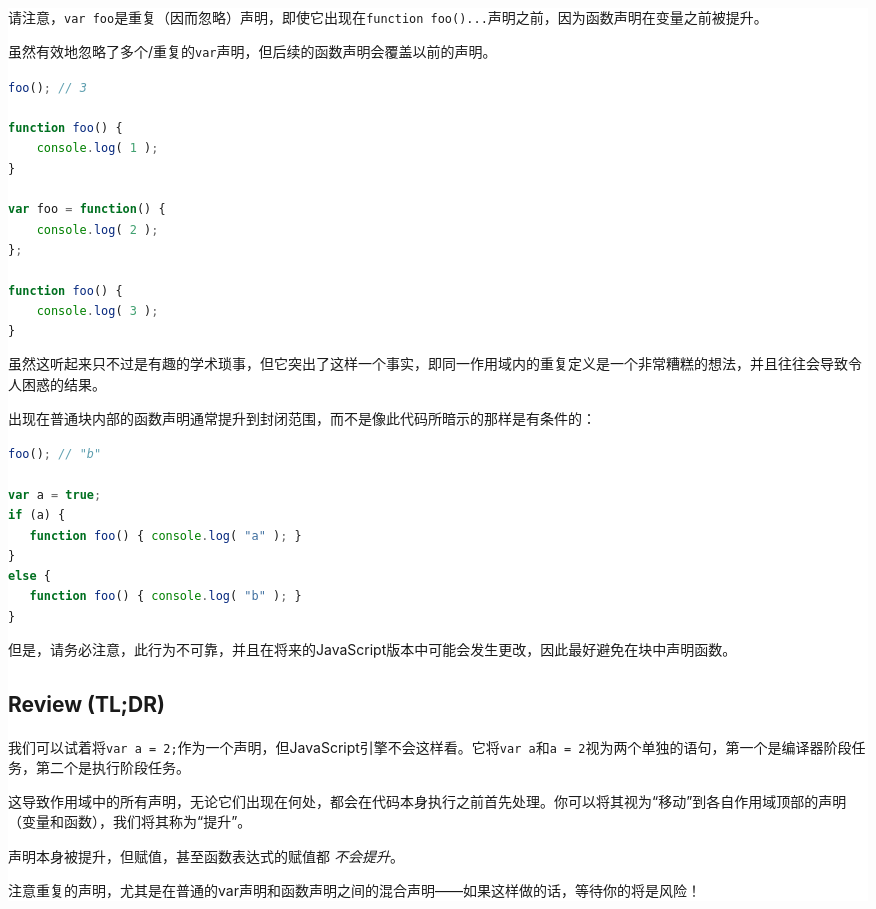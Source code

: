 请注意，`var foo`是重复（因而忽略）声明，即使它出现在`function foo()...`声明之前，因为函数声明在变量之前被提升。

虽然有效地忽略了多个/重复的`var`声明，但后续的函数声明会覆盖以前的声明。

```js
foo(); // 3

function foo() {
	console.log( 1 );
}

var foo = function() {
	console.log( 2 );
};

function foo() {
	console.log( 3 );
}
```

虽然这听起来只不过是有趣的学术琐事，但它突出了这样一个事实，即同一作用域内的重复定义是一个非常糟糕的想法，并且往往会导致令人困惑的结果。

出现在普通块内部的函数声明通常提升到封闭范围，而不是像此代码所暗示的那样是有条件的：

```js
foo(); // "b"

var a = true;
if (a) {
   function foo() { console.log( "a" ); }
}
else {
   function foo() { console.log( "b" ); }
}
```

但是，请务必注意，此行为不可靠，并且在将来的JavaScript版本中可能会发生更改，因此最好避免在块中声明函数。

## Review (TL;DR)

我们可以试着将`var a = 2;`作为一个声明，但JavaScript引擎不会这样看。它将`var a`和`a = 2`视为两个单独的语句，第一个是编译器阶段任务，第二个是执行阶段任务。

这导致作用域中的所有声明，无论它们出现在何处，都会在代码本身执行之前首先处理。你可以将其视为“移动”到各自作用域顶部的声明（变量和函数），我们将其称为“提升”。

声明本身被提升，但赋值，甚至函数表达式的赋值都 *不会提升*。

注意重复的声明，尤其是在普通的var声明和函数声明之间的混合声明——如果这样做的话，等待你的将是风险！